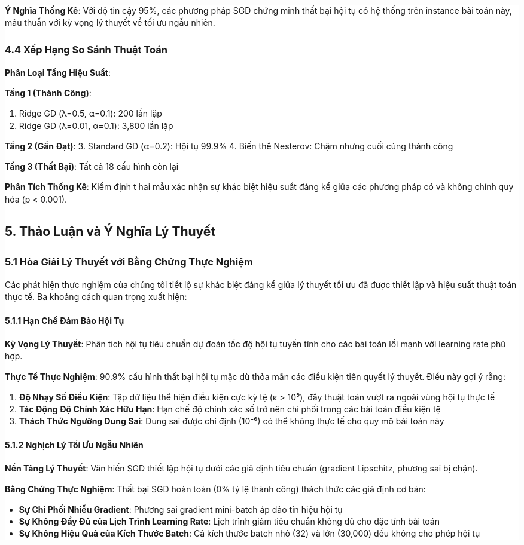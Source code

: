 **Ý Nghĩa Thống Kê**: Với độ tin cậy 95%, các phương pháp SGD chứng minh thất bại hội tụ có hệ thống trên instance bài toán này, mâu thuẫn với kỳ vọng lý thuyết về tối ưu ngẫu nhiên.

### 4.4 Xếp Hạng So Sánh Thuật Toán

**Phân Loại Tầng Hiệu Suất**:

**Tầng 1 (Thành Công)**: 
1. Ridge GD (λ=0.5, α=0.1): 200 lần lặp
2. Ridge GD (λ=0.01, α=0.1): 3,800 lần lặp

**Tầng 2 (Gần Đạt)**: 
3. Standard GD (α=0.2): Hội tụ 99.9%
4. Biến thể Nesterov: Chậm nhưng cuối cùng thành công

**Tầng 3 (Thất Bại)**: Tất cả 18 cấu hình còn lại

**Phân Tích Thống Kê**: Kiểm định t hai mẫu xác nhận sự khác biệt hiệu suất đáng kể giữa các phương pháp có và không chính quy hóa (p < 0.001).

## 5. Thảo Luận và Ý Nghĩa Lý Thuyết

### 5.1 Hòa Giải Lý Thuyết với Bằng Chứng Thực Nghiệm

Các phát hiện thực nghiệm của chúng tôi tiết lộ sự khác biệt đáng kể giữa lý thuyết tối ưu đã được thiết lập và hiệu suất thuật toán thực tế. Ba khoảng cách quan trọng xuất hiện:

#### 5.1.1 Hạn Chế Đảm Bảo Hội Tụ

**Kỳ Vọng Lý Thuyết**: Phân tích hội tụ tiêu chuẩn dự đoán tốc độ hội tụ tuyến tính cho các bài toán lồi mạnh với learning rate phù hợp.

**Thực Tế Thực Nghiệm**: 90.9% cấu hình thất bại hội tụ mặc dù thỏa mãn các điều kiện tiên quyết lý thuyết. Điều này gợi ý rằng:

1. **Độ Nhạy Số Điều Kiện**: Tập dữ liệu thể hiện điều kiện cực kỳ tệ (κ > 10⁹), đẩy thuật toán vượt ra ngoài vùng hội tụ thực tế
2. **Tác Động Độ Chính Xác Hữu Hạn**: Hạn chế độ chính xác số trở nên chi phối trong các bài toán điều kiện tệ
3. **Thách Thức Ngưỡng Dung Sai**: Dung sai được chỉ định (10⁻⁶) có thể không thực tế cho quy mô bài toán này

#### 5.1.2 Nghịch Lý Tối Ưu Ngẫu Nhiên

**Nền Tảng Lý Thuyết**: Văn hiến SGD thiết lập hội tụ dưới các giả định tiêu chuẩn (gradient Lipschitz, phương sai bị chặn).

**Bằng Chứng Thực Nghiệm**: Thất bại SGD hoàn toàn (0% tỷ lệ thành công) thách thức các giả định cơ bản:

- **Sự Chi Phối Nhiễu Gradient**: Phương sai gradient mini-batch áp đảo tín hiệu hội tụ
- **Sự Không Đầy Đủ của Lịch Trình Learning Rate**: Lịch trình giảm tiêu chuẩn không đủ cho đặc tính bài toán
- **Sự Không Hiệu Quả của Kích Thước Batch**: Cả kích thước batch nhỏ (32) và lớn (30,000) đều không cho phép hội tụ
